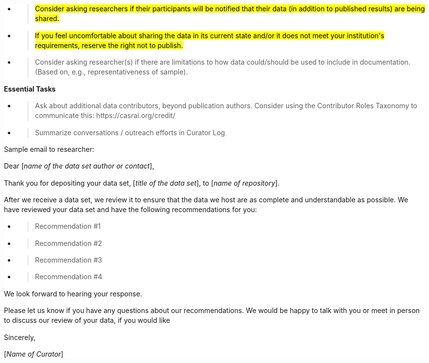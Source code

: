 <ul>
<li><blockquote>
<p><mark>Consider asking researchers if their participants will be
notified that their data (in addition to published results) are being
shared.</mark></p>
</blockquote></li>
<li><blockquote>
<p><mark>If you feel uncomfortable about sharing the data in its current
state and/or it does not meet your institution's requirements, reserve
the right not to publish.</mark></p>
</blockquote></li>
<li><blockquote>
<p>Consider asking researcher(s) if there are limitations to how data
could/should be used to include in documentation. (Based on, e.g.,
representativeness of sample).</p>
</blockquote></li>
</ul></th>
</tr>
<tr class="header">
<th colspan="2"><p><strong>Essential Tasks</strong></p>
<ul>
<li><blockquote>
<p>Ask about additional data contributors, beyond publication authors.
Consider using the Contributor Roles Taxonomy to communicate this:
https://casrai.org/credit/</p>
</blockquote></li>
<li><blockquote>
<p>Summarize conversations / outreach efforts in Curator Log</p>
</blockquote></li>
</ul>
<p>Sample email to researcher:</p>
<p>Dear [<em>name of the data set author or contact</em>],</p>
<p>Thank you for depositing your data set, [<em>title of the data
set</em>], to [<em>name of repository</em>].</p>
<p>After we receive a data set, we review it to ensure that the data we
host are as complete and understandable as possible. We have reviewed
your data set and have the following recommendations for you:</p>
<ul>
<li><blockquote>
<p>Recommendation #1</p>
</blockquote></li>
<li><blockquote>
<p>Recommendation #2</p>
</blockquote></li>
<li><blockquote>
<p>Recommendation #3</p>
</blockquote></li>
<li><blockquote>
<p>Recommendation #4</p>
</blockquote></li>
</ul>
<p>We look forward to hearing your response.</p>
<p>Please let us know if you have any questions about our
recommendations. We would be happy to talk with you or meet in person to
discuss our review of your data, if you would like</p>
<p>Sincerely,</p>
<p>[<em>Name of Curator</em>]</p></th>
</tr>
</thead>
<tbody>
</tbody>
</table>
